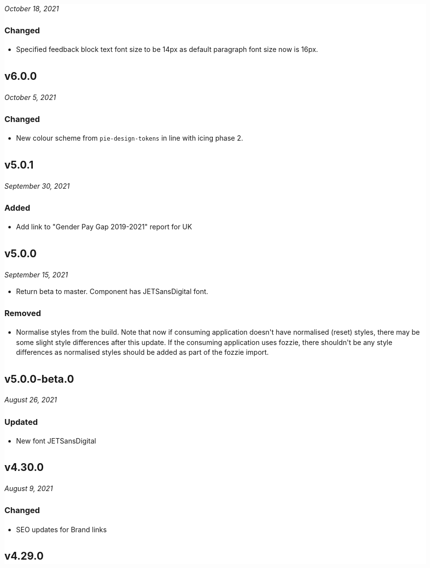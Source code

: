 _October 18, 2021_

### Changed

- Specified feedback block text font size to be 14px as default paragraph font size now is 16px.

## v6.0.0

_October 5, 2021_

### Changed

- New colour scheme from `pie-design-tokens` in line with icing phase 2.

## v5.0.1

_September 30, 2021_

### Added

- Add link to "Gender Pay Gap 2019-2021" report for UK

## v5.0.0

_September 15, 2021_

- Return beta to master. Component has JETSansDigital font.

### Removed

- Normalise styles from the build. Note that now if consuming application doesn't have normalised (reset) styles, there may be some slight style differences after this update. If the consuming application uses fozzie, there shouldn't be any style differences as normalised styles should be added as part of the fozzie import.

## v5.0.0-beta.0

_August 26, 2021_

### Updated

- New font JETSansDigital

## v4.30.0

_August 9, 2021_

### Changed

- SEO updates for Brand links

## v4.29.0
